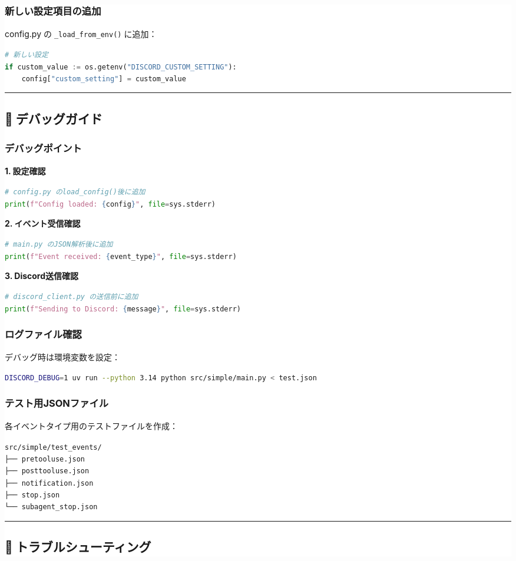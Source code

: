 ### 新しい設定項目の追加

config.py の `_load_from_env()` に追加：
```python
# 新しい設定
if custom_value := os.getenv("DISCORD_CUSTOM_SETTING"):
    config["custom_setting"] = custom_value
```

---

## 🐛 デバッグガイド

### デバッグポイント

**1. 設定確認**
```python
# config.py のload_config()後に追加
print(f"Config loaded: {config}", file=sys.stderr)
```

**2. イベント受信確認**
```python
# main.py のJSON解析後に追加
print(f"Event received: {event_type}", file=sys.stderr)
```

**3. Discord送信確認**
```python
# discord_client.py の送信前に追加
print(f"Sending to Discord: {message}", file=sys.stderr)
```

### ログファイル確認

デバッグ時は環境変数を設定：
```bash
DISCORD_DEBUG=1 uv run --python 3.14 python src/simple/main.py < test.json
```

### テスト用JSONファイル

各イベントタイプ用のテストファイルを作成：
```bash
src/simple/test_events/
├── pretooluse.json
├── posttooluse.json
├── notification.json
├── stop.json
└── subagent_stop.json
```

---

## 🔨 トラブルシューティング
